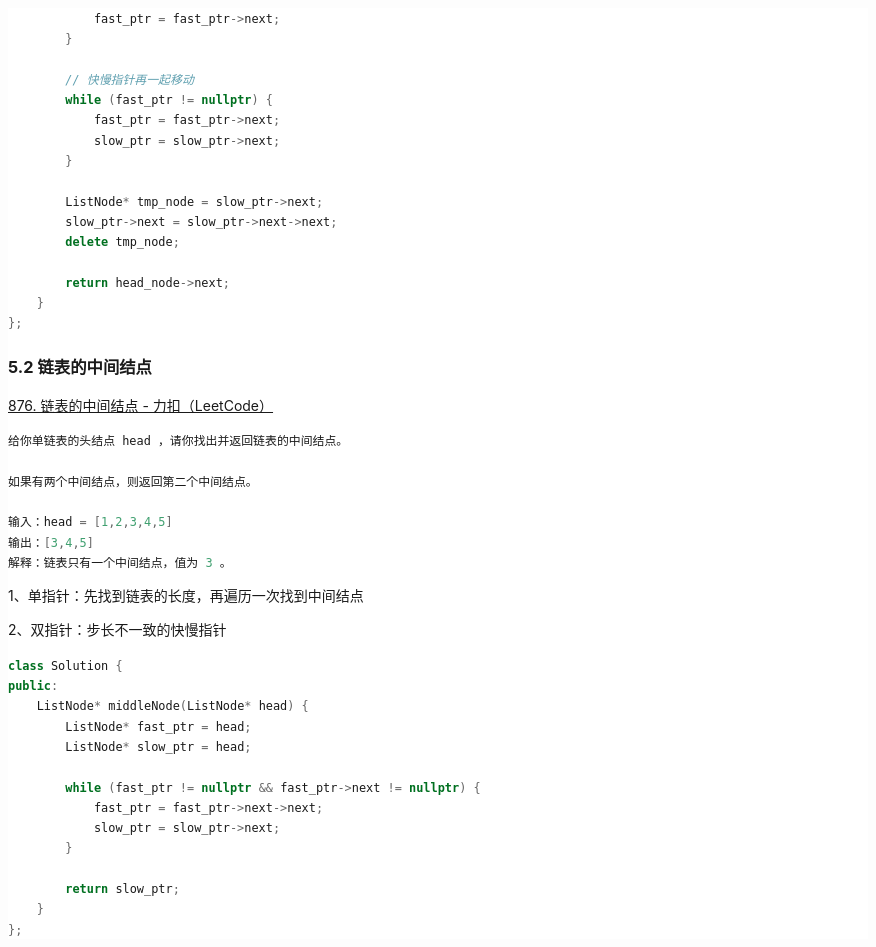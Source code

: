 ```cpp
            fast_ptr = fast_ptr->next;
        }

        // 快慢指针再一起移动
        while (fast_ptr != nullptr) {
            fast_ptr = fast_ptr->next;
            slow_ptr = slow_ptr->next;
        }

        ListNode* tmp_node = slow_ptr->next;
        slow_ptr->next = slow_ptr->next->next;
        delete tmp_node;

        return head_node->next;
    }
};
```

### 5.2 链表的中间结点

[876. 链表的中间结点 - 力扣（LeetCode）](https://leetcode.cn/problems/middle-of-the-linked-list/ "876. 链表的中间结点 - 力扣（LeetCode）")

```cpp
给你单链表的头结点 head ，请你找出并返回链表的中间结点。

如果有两个中间结点，则返回第二个中间结点。

输入：head = [1,2,3,4,5]
输出：[3,4,5]
解释：链表只有一个中间结点，值为 3 。

```

1、单指针：先找到链表的长度，再遍历一次找到中间结点

2、双指针：步长不一致的快慢指针

```cpp
class Solution {
public:
    ListNode* middleNode(ListNode* head) {
        ListNode* fast_ptr = head;
        ListNode* slow_ptr = head;

        while (fast_ptr != nullptr && fast_ptr->next != nullptr) {
            fast_ptr = fast_ptr->next->next;
            slow_ptr = slow_ptr->next;
        }

        return slow_ptr;
    }
};
```
